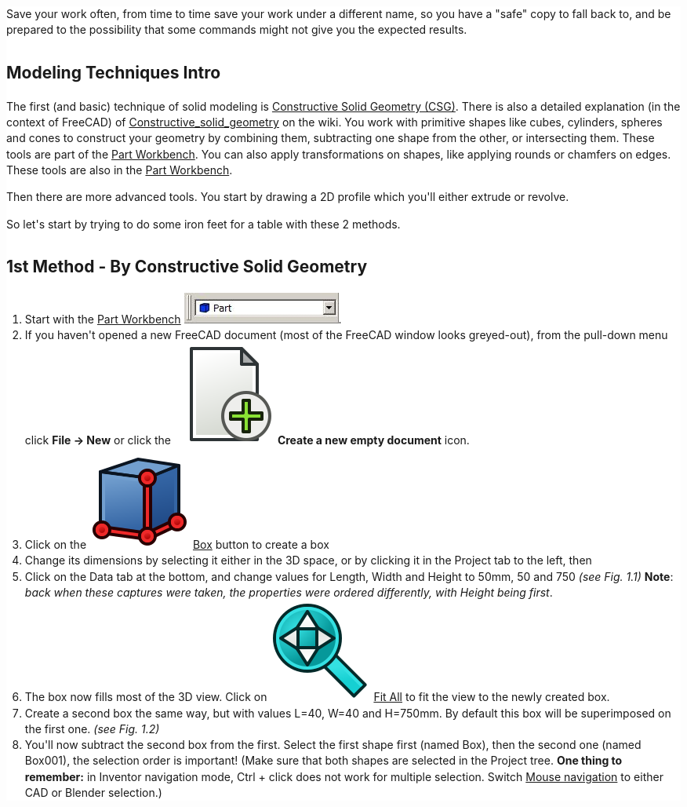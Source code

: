 Save your work often, from time to time save your work under a different name, so you have a "safe" copy to fall back to, and be prepared to the possibility that some commands might not give you the expected results.

## Modeling Techniques Intro

The first (and basic) technique of solid modeling is [Constructive Solid Geometry (CSG)](http://en.wikipedia.org/wiki/Constructive_solid_geometry). There is also a detailed explanation (in the context of FreeCAD) of [Constructive_solid_geometry](/Constructive_solid_geometry "Constructive solid geometry") on the wiki. You work with primitive shapes like cubes, cylinders, spheres and cones to construct your geometry by combining them, subtracting one shape from the other, or intersecting them. These tools are part of the [Part Workbench](/Part_Workbench "Part Workbench"). You can also apply transformations on shapes, like applying rounds or chamfers on edges. These tools are also in the [Part Workbench](/Part_Workbench "Part Workbench").

Then there are more advanced tools. You start by drawing a 2D profile which you'll either extrude or revolve.

So let's start by trying to do some iron feet for a table with these 2 methods.

## 1st Method - By Constructive Solid Geometry

1. Start with the [Part Workbench](/Part_Workbench "Part Workbench") ![](/src/assets/images/Switch_PartWorkbench.JPG).
2. If you haven't opened a new FreeCAD document (most of the FreeCAD window looks greyed-out), from the pull-down menu click **File → New** or click the ![](/src/assets/images/Std_New.svg) **Create a new empty document** icon.
3. Click on the ![](/src/assets/images/Part_Box.svg) [Box](/Part_Box "Part Box") button to create a box
4. Change its dimensions by selecting it either in the 3D space, or by clicking it in the Project tab to the left, then
5. Click on the Data tab at the bottom, and change values for Length, Width and Height to 50mm, 50 and 750 _(see Fig. 1.1)_ **Note**: _back when these captures were taken, the properties were ordered differently, with Height being first_.
6. The box now fills most of the 3D view. Click on ![](/src/assets/images/Std_ViewFitAll.svg) [Fit All](/Std_ViewFitAll "Std ViewFitAll") to fit the view to the newly created box.
7. Create a second box the same way, but with values L=40, W=40 and H=750mm. By default this box will be superimposed on the first one. _(see Fig. 1.2)_
8. You'll now subtract the second box from the first. Select the first shape first (named Box), then the second one (named Box001), the selection order is important! (Make sure that both shapes are selected in the Project tree. **One thing to remember:** in Inventor navigation mode, Ctrl + click does not work for multiple selection. Switch [Mouse navigation](/Mouse_navigation "Mouse navigation") to either CAD or Blender selection.)
